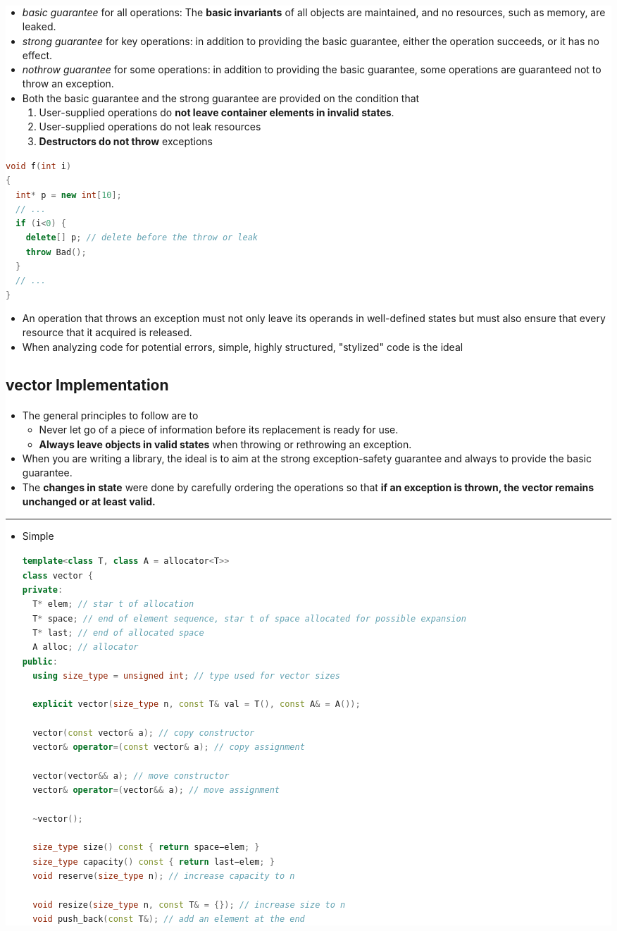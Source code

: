   - *basic guarantee* for all operations: The **basic invariants** of all objects are maintained, and no resources, such as memory, are leaked.
  - *strong guarantee* for key operations: in addition to providing the basic guarantee, either the operation succeeds, or it has no effect.
  - *nothrow guarantee* for some operations: in addition to providing the basic guarantee, some operations are guaranteed not to throw an exception.
- Both the basic guarantee and the strong guarantee are provided on the condition that
  1. User-supplied operations do **not leave container elements in invalid states**.
  2. User-supplied operations do not leak resources
  3. **Destructors do not throw** exceptions
```C++
void f(int i)
{
  int* p = new int[10];
  // ...
  if (i<0) {
    delete[] p; // delete before the throw or leak
    throw Bad();
  }
  // ...
}
``` 
- An operation that throws an exception must not only leave its operands in well-defined states but must also ensure that every resource that it acquired is released.
- When analyzing code for potential errors, simple, highly structured, "stylized" code is the ideal

## vector Implementation
- The general principles to follow are to
  - Never let go of a piece of information before its replacement is ready for use.
  - **Always leave objects in valid states** when throwing or rethrowing an exception.
- When you are writing a library, the ideal is to aim at the strong exception-safety guarantee and always to provide the basic guarantee.
- The **changes in state** were done by carefully ordering the operations so that **if an exception is thrown, the vector remains unchanged or at least valid.**
***
- Simple
  ```c++
  template<class T, class A = allocator<T>>
  class vector {
  private:
    T* elem; // star t of allocation 
    T* space; // end of element sequence, star t of space allocated for possible expansion
    T* last; // end of allocated space
    A alloc; // allocator
  public:
    using size_type = unsigned int; // type used for vector sizes

    explicit vector(size_type n, const T& val = T(), const A& = A());

    vector(const vector& a); // copy constructor
    vector& operator=(const vector& a); // copy assignment
  
    vector(vector&& a); // move constructor
    vector& operator=(vector&& a); // move assignment

    ~vector();

    size_type size() const { return space−elem; }
    size_type capacity() const { return last−elem; }
    void reserve(size_type n); // increase capacity to n

    void resize(size_type n, const T& = {}); // increase size to n 
    void push_back(const T&); // add an element at the end
  ```